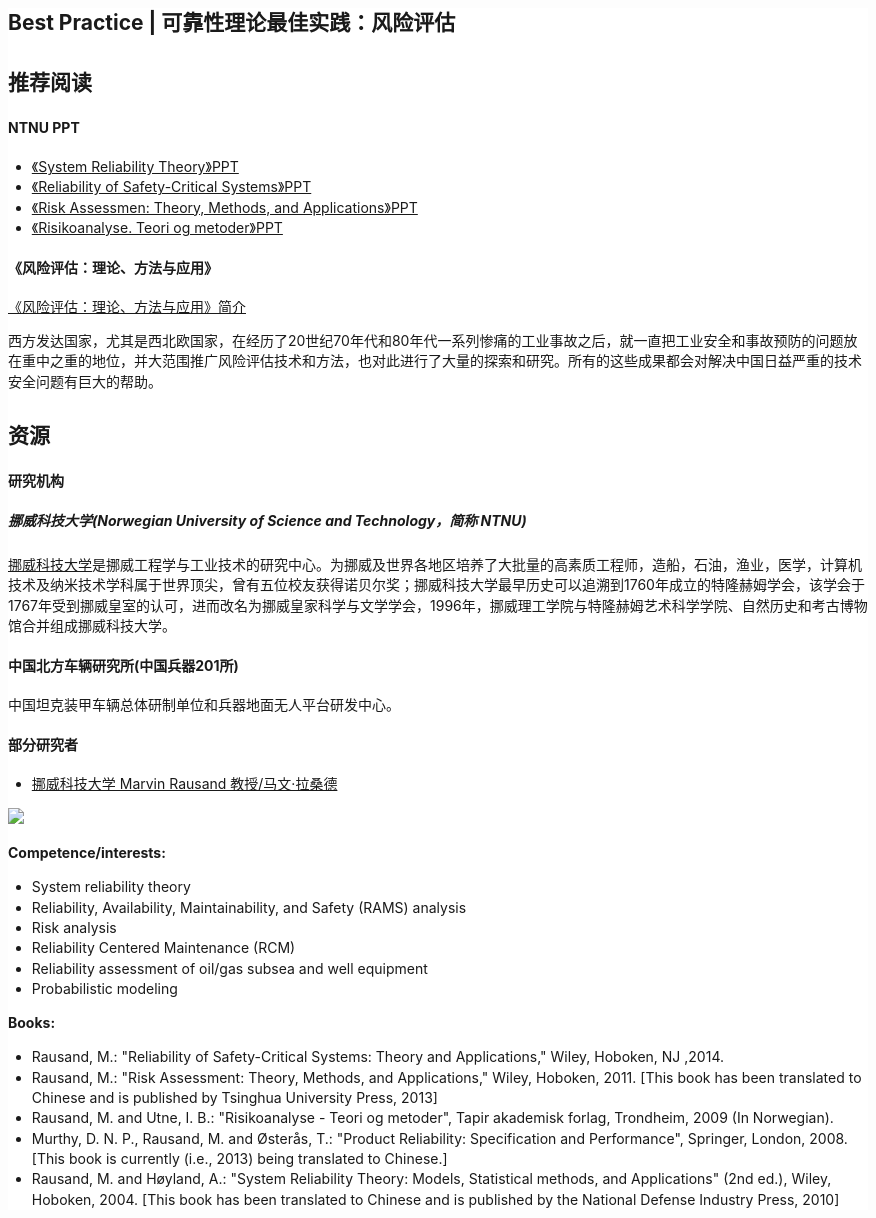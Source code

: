 ## Best Practice | 可靠性理论最佳实践：风险评估

## 推荐阅读

#### NTNU PPT

- [《System Reliability Theory》PPT](https://www.ntnu.edu/ross/books/srt/slides)
- [《Reliability of Safety-Critical Systems》PPT](https://www.ntnu.edu/ross/books/sis/slides)
- [《Risk Assessmen: Theory, Methods, and Applications》PPT](https://www.ntnu.edu/ross/slides-risk)
- [《Risikoanalyse. Teori og metoder》PPT](https://www.ntnu.edu/ross/books/risikoanalyse/lysark)

#### 《风险评估：理论、方法与应用》

[《风险评估：理论、方法与应用》简介](http://www.tup.com.cn/bookscenter/preface.html?id=04576801)

西方发达国家，尤其是西北欧国家，在经历了20世纪70年代和80年代一系列惨痛的工业事故之后，就一直把工业安全和事故预防的问题放在重中之重的地位，并大范围推广风险评估技术和方法，也对此进行了大量的探索和研究。所有的这些成果都会对解决中国日益严重的技术安全问题有巨大的帮助。

## 资源

#### 研究机构

##### 挪威科技大学(Norwegian University of Science and Technology，简称 NTNU)

[挪威科技大学](https://zh.wikipedia.org/wiki/%E6%8C%AA%E5%A8%81%E7%A7%91%E6%8A%80%E5%A4%A7%E5%AD%B8)是挪威工程学与工业技术的研究中心。为挪威及世界各地区培养了大批量的高素质工程师，造船，石油，渔业，医学，计算机技术及纳米技术学科属于世界顶尖，曾有五位校友获得诺贝尔奖；挪威科技大学最早历史可以追溯到1760年成立的特隆赫姆学会，该学会于1767年受到挪威皇室的认可，进而改名为挪威皇家科学与文学学会，1996年，挪威理工学院与特隆赫姆艺术科学学院、自然历史和考古博物馆合并组成挪威科技大学。

#### 中国北方车辆研究所(中国兵器201所)
中国坦克装甲车辆总体研制单位和兵器地面无人平台研发中心。

#### 部分研究者

- [挪威科技大学 Marvin Rausand 教授/马文·拉桑德](https://www.ntnu.edu/employees/marvin.rausand)

![](https://sats.itea.ntnu.no/user-profile-service/rest/files/d8fcd503-854f-3d49-b475-ecf027d405fe)

**Competence/interests:**
- System reliability theory
- Reliability, Availability, Maintainability, and Safety (RAMS) analysis
- Risk analysis
- Reliability Centered Maintenance (RCM)
- Reliability assessment of oil/gas subsea and well equipment
- Probabilistic modeling

**Books:**
- Rausand, M.: "Reliability of Safety-Critical Systems: Theory and Applications," Wiley, Hoboken, NJ ,2014.
- Rausand, M.: "Risk Assessment: Theory, Methods, and Applications,"  Wiley, Hoboken, 2011.
 [This book has been translated to Chinese and is published by Tsinghua University Press, 2013]
- Rausand, M. and Utne, I. B.: "Risikoanalyse - Teori og metoder", Tapir akademisk forlag, Trondheim, 2009 (In Norwegian).
- Murthy, D. N. P., Rausand, M. and Østerås, T.: "Product Reliability: Specification and Performance", Springer, London, 2008.
 [This book is currently (i.e., 2013) being translated to Chinese.]
- Rausand, M. and Høyland, A.: "System Reliability Theory: Models, Statistical methods, and Applications" (2nd ed.), Wiley, Hoboken, 2004.  [This book has been translated to Chinese and is published by the National Defense Industry Press, 2010]

